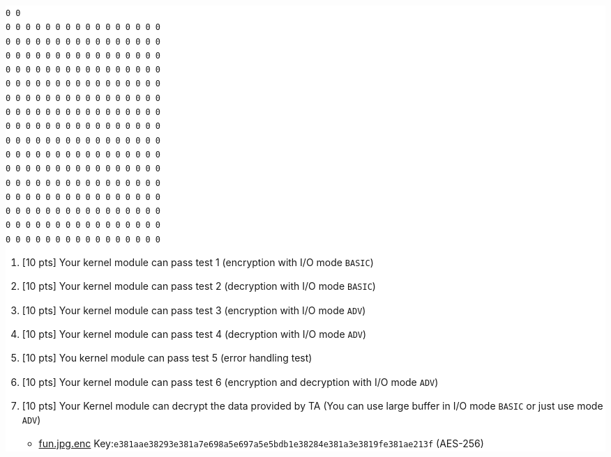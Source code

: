    ```text
   0 0
   0 0 0 0 0 0 0 0 0 0 0 0 0 0 0 0
   0 0 0 0 0 0 0 0 0 0 0 0 0 0 0 0
   0 0 0 0 0 0 0 0 0 0 0 0 0 0 0 0
   0 0 0 0 0 0 0 0 0 0 0 0 0 0 0 0
   0 0 0 0 0 0 0 0 0 0 0 0 0 0 0 0
   0 0 0 0 0 0 0 0 0 0 0 0 0 0 0 0
   0 0 0 0 0 0 0 0 0 0 0 0 0 0 0 0
   0 0 0 0 0 0 0 0 0 0 0 0 0 0 0 0
   0 0 0 0 0 0 0 0 0 0 0 0 0 0 0 0
   0 0 0 0 0 0 0 0 0 0 0 0 0 0 0 0
   0 0 0 0 0 0 0 0 0 0 0 0 0 0 0 0
   0 0 0 0 0 0 0 0 0 0 0 0 0 0 0 0
   0 0 0 0 0 0 0 0 0 0 0 0 0 0 0 0
   0 0 0 0 0 0 0 0 0 0 0 0 0 0 0 0
   0 0 0 0 0 0 0 0 0 0 0 0 0 0 0 0
   0 0 0 0 0 0 0 0 0 0 0 0 0 0 0 0

   ```

1. [10 pts] Your kernel module can pass test 1 (encryption with I/O mode `BASIC`)

1. [10 pts] Your kernel module can pass test 2 (decryption with I/O mode `BASIC`)

1. [10 pts] Your kernel module can pass test 3 (encryption with I/O mode `ADV`)

1. [10 pts] Your kernel module can pass test 4 (decryption with I/O mode `ADV`)

1. [10 pts] You kernel module can pass test 5 (error handling test)

1. [10 pts] Your kernel module can pass test 6 (encryption and decryption with I/O mode `ADV`)

1. [10 pts] Your Kernel module can decrypt the data provided by TA (You can use large buffer in I/O mode `BASIC` or just use mode `ADV`)
   - [fun.jpg.enc](https://up.zoolab.org/unixprog/lab02/fun.jpg.enc) Key:`e381aae38293e381a7e698a5e697a5e5bdb1e38284e381a3e3819fe381ae213f` (AES-256)
